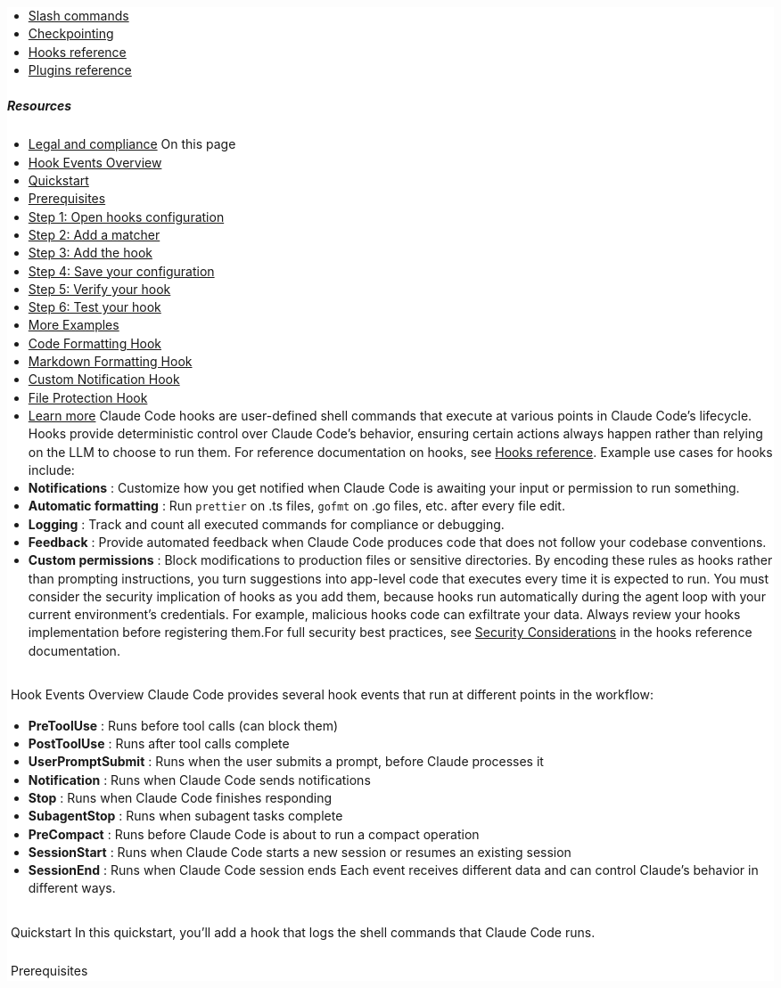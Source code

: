  * [Slash commands](/en/docs/claude-code/slash-commands)
 * [Checkpointing](/en/docs/claude-code/checkpointing)
 * [Hooks reference](/en/docs/claude-code/hooks)
 * [Plugins reference](/en/docs/claude-code/plugins-reference)
##### Resources
 * [Legal and compliance](/en/docs/claude-code/legal-and-compliance)
On this page
 * [Hook Events Overview](#hook-events-overview)
 * [Quickstart](#quickstart)
 * [Prerequisites](#prerequisites)
 * [Step 1: Open hooks configuration](#step-1%3A-open-hooks-configuration)
 * [Step 2: Add a matcher](#step-2%3A-add-a-matcher)
 * [Step 3: Add the hook](#step-3%3A-add-the-hook)
 * [Step 4: Save your configuration](#step-4%3A-save-your-configuration)
 * [Step 5: Verify your hook](#step-5%3A-verify-your-hook)
 * [Step 6: Test your hook](#step-6%3A-test-your-hook)
 * [More Examples](#more-examples)
 * [Code Formatting Hook](#code-formatting-hook)
 * [Markdown Formatting Hook](#markdown-formatting-hook)
 * [Custom Notification Hook](#custom-notification-hook)
 * [File Protection Hook](#file-protection-hook)
 * [Learn more](#learn-more)
Claude Code hooks are user-defined shell commands that execute at various points in Claude Code’s lifecycle. Hooks provide deterministic control over Claude Code’s behavior, ensuring certain actions always happen rather than relying on the LLM to choose to run them.
For reference documentation on hooks, see [Hooks reference](/en/docs/claude-code/hooks).
Example use cases for hooks include:
 * **Notifications** : Customize how you get notified when Claude Code is awaiting your input or permission to run something.
 * **Automatic formatting** : Run `prettier` on .ts files, `gofmt` on .go files, etc. after every file edit.
 * **Logging** : Track and count all executed commands for compliance or debugging.
 * **Feedback** : Provide automated feedback when Claude Code produces code that does not follow your codebase conventions.
 * **Custom permissions** : Block modifications to production files or sensitive directories.
By encoding these rules as hooks rather than prompting instructions, you turn suggestions into app-level code that executes every time it is expected to run.
You must consider the security implication of hooks as you add them, because hooks run automatically during the agent loop with your current environment’s credentials. For example, malicious hooks code can exfiltrate your data. Always review your hooks implementation before registering them.For full security best practices, see [Security Considerations](/en/docs/claude-code/hooks#security-considerations) in the hooks reference documentation.
## 
[​](#hook-events-overview)
Hook Events Overview
Claude Code provides several hook events that run at different points in the workflow:
 * **PreToolUse** : Runs before tool calls (can block them)
 * **PostToolUse** : Runs after tool calls complete
 * **UserPromptSubmit** : Runs when the user submits a prompt, before Claude processes it
 * **Notification** : Runs when Claude Code sends notifications
 * **Stop** : Runs when Claude Code finishes responding
 * **SubagentStop** : Runs when subagent tasks complete
 * **PreCompact** : Runs before Claude Code is about to run a compact operation
 * **SessionStart** : Runs when Claude Code starts a new session or resumes an existing session
 * **SessionEnd** : Runs when Claude Code session ends
Each event receives different data and can control Claude’s behavior in different ways.
## 
[​](#quickstart)
Quickstart
In this quickstart, you’ll add a hook that logs the shell commands that Claude Code runs.
### 
[​](#prerequisites)
Prerequisites
